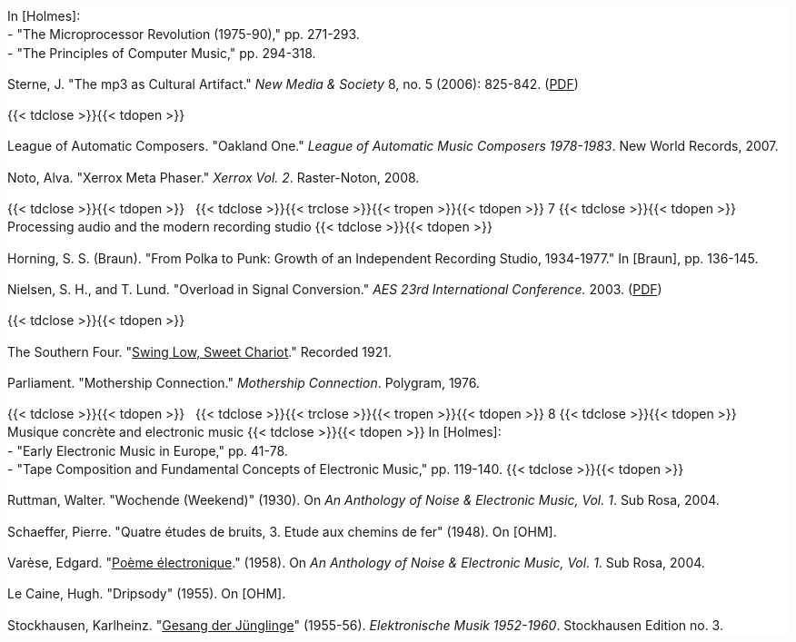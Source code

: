 In \[Holmes\]:   
\- "The Microprocessor Revolution (1975-90)," pp. 271-293.   
\- "The Principles of Computer Music," pp. 294-318.

Sterne, J. "The mp3 as Cultural Artifact." *New Media & Society* 8, no. 5 (2006): 825-842. ([PDF](http://sterneworks.org/mp3.pdf))

{{< tdclose >}}{{< tdopen >}}

League of Automatic Composers. "Oakland One." *League of Automatic Music Composers 1978-1983*. New World Records, 2007.

Noto, Alva. "Xerrox Meta Phaser." *Xerrox Vol. 2*. Raster-Noton, 2008.

{{< tdclose >}}{{< tdopen >}}
 
{{< tdclose >}}{{< trclose >}}{{< tropen >}}{{< tdopen >}}
7
{{< tdclose >}}{{< tdopen >}}
Processing audio and the modern recording studio
{{< tdclose >}}{{< tdopen >}}

Horning, S. S. (Braun). "From Polka to Punk: Growth of an Independent Recording Studio, 1934-1977." In \[Braun\], pp. 136-145.

Nielsen, S. H., and T. Lund. "Overload in Signal Conversion." *AES 23rd International Conference.* 2003. ([PDF](http://service.tcgroup.tc/media/nielsen_lund_2003_overload.pdf))

{{< tdclose >}}{{< tdopen >}}

The Southern Four. "[Swing Low, Sweet Chariot](http://www.archive.org/details/EDIS-SRP-0196-01)." Recorded 1921.

Parliament. "Mothership Connection." *Mothership Connection*. Polygram, 1976.

{{< tdclose >}}{{< tdopen >}}
 
{{< tdclose >}}{{< trclose >}}{{< tropen >}}{{< tdopen >}}
8
{{< tdclose >}}{{< tdopen >}}
Musique concrète and electronic music
{{< tdclose >}}{{< tdopen >}}
In \[Holmes\]:   
\- "Early Electronic Music in Europe," pp. 41-78.   
\- "Tape Composition and Fundamental Concepts of Electronic Music," pp. 119-140.
{{< tdclose >}}{{< tdopen >}}

Ruttman, Walter. "Wochende (Weekend)" (1930). On *An Anthology of Noise & Electronic Music, Vol. 1*. Sub Rosa, 2004.

Schaeffer, Pierre. "Quatre études de bruits, 3. Etude aux chemins de fer" (1948). On \[OHM\].

Varèse, Edgard. "[Poème électronique](http://www.medienkunstnetz.de/works/poeme-electronique/audio/1/)." (1958). On *An Anthology of Noise & Electronic Music, Vol. 1*. Sub Rosa, 2004.

Le Caine, Hugh. "Dripsody" (1955). On \[OHM\].

Stockhausen, Karlheinz. "[Gesang der Jünglinge](http://www.mediaartnet.org/works/gesang-der-juenglinge/audio/1/)" (1955-56). *Elektronische Musik 1952-1960*. Stockhausen Edition no. 3.

